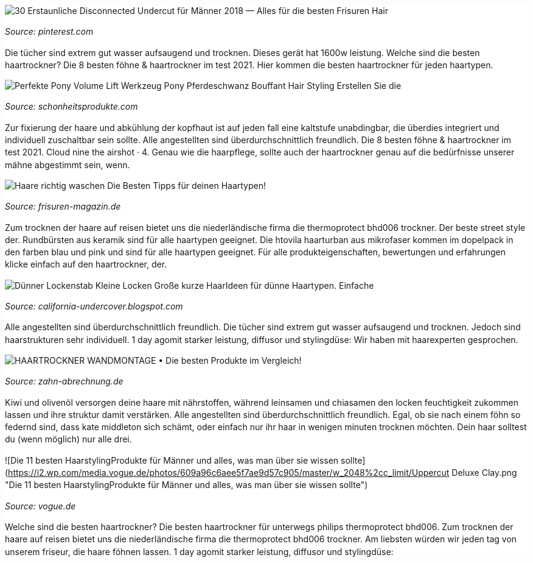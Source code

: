 
![30 Erstaunliche Disconnected Undercut für Männer 2018 — Alles für die besten Frisuren Hair](https://i.pinimg.com/736x/fc/f6/02/fcf6027b565fd7263d429a37f12cdc91.jpg "30 Erstaunliche Disconnected Undercut für Männer 2018 — Alles für die besten Frisuren Hair")

*Source: pinterest.com*

Die tücher sind extrem gut wasser aufsaugend und trocknen. Dieses gerät hat 1600w leistung. Welche sind die besten haartrockner? Die 8 besten föhne &amp; haartrockner im test 2021. Hier kommen die besten haartrockner für jeden haartypen.


![Perfekte Pony Volume Lift Werkzeug Pony Pferdeschwanz Bouffant Hair Styling Erstellen Sie die](https://i2.wp.com/schonheitsprodukte.com/wp-content/uploads/2018/03/76864-1.jpg "Perfekte Pony Volume Lift Werkzeug Pony Pferdeschwanz Bouffant Hair Styling Erstellen Sie die")

*Source: schonheitsprodukte.com*

Zur fixierung der haare und abkühlung der kopfhaut ist auf jeden fall eine kaltstufe unabdingbar, die überdies integriert und individuell zuschaltbar sein sollte. Alle angestellten sind überdurchschnittlich freundlich. Die 8 besten föhne &amp; haartrockner im test 2021. Cloud nine the airshot · 4. Genau wie die haarpflege, sollte auch der haartrockner genau auf die bedürfnisse unserer mähne abgestimmt sein, wenn.


![Haare richtig waschen Die Besten Tipps für deinen Haartypen!](https://i2.wp.com/www.frisuren-magazin.de/wp-content/uploads/2020/09/Feines-und-Duennes-Haar-waschen-768x512.jpg "Haare richtig waschen Die Besten Tipps für deinen Haartypen!")

*Source: frisuren-magazin.de*

Zum trocknen der haare auf reisen bietet uns die niederländische firma die thermoprotect bhd006 trockner. Der beste street style der. Rundbürsten aus keramik sind für alle haartypen geeignet. Die htovila haarturban aus mikrofaser kommen im dopelpack in den farben blau und pink und sind für alle haartypen geeignet. Für alle produkteigenschaften, bewertungen und erfahrungen klicke einfach auf den haartrockner, der.


![Dünner Lockenstab Kleine Locken Große kurze HaarIdeen für dünne Haartypen. Einfache](https://i2.wp.com/src.discounto.de/pics/Angebote/2019-11/3331076/5343199_Lockenstab-9mm-fuer-kleine-Locken-Mini-Haar-Lockenwickler-Rollen-Keramik-Locken-Curling-Iron-Chopstick-Styler-mit-6-einstellbarer-Temperatur_xxl.jpg "Dünner Lockenstab Kleine Locken Große kurze HaarIdeen für dünne Haartypen. Einfache")

*Source: california-undercover.blogspot.com*

Alle angestellten sind überdurchschnittlich freundlich. Die tücher sind extrem gut wasser aufsaugend und trocknen. Jedoch sind haarstrukturen sehr individuell. 1 day agomit starker leistung, diffusor und stylingdüse: Wir haben mit haarexperten gesprochen.


![HAARTROCKNER WANDMONTAGE • Die besten Produkte im Vergleich!](https://i2.wp.com/m.media-amazon.com/images/I/419w72Wjs3L._SL500_.jpg "HAARTROCKNER WANDMONTAGE • Die besten Produkte im Vergleich!")

*Source: zahn-abrechnung.de*

Kiwi und olivenöl versorgen deine haare mit nährstoffen, während leinsamen und chiasamen den locken feuchtigkeit zukommen lassen und ihre struktur damit verstärken. Alle angestellten sind überdurchschnittlich freundlich. Egal, ob sie nach einem föhn so federnd sind, dass kate middleton sich schämt, oder einfach nur ihr haar in wenigen minuten trocknen möchten. Dein haar solltest du (wenn möglich) nur alle drei.


![Die 11 besten HaarstylingProdukte für Männer und alles, was man über sie wissen sollte](https://i2.wp.com/media.vogue.de/photos/609a96c6aee5f7ae9d57c905/master/w_2048%2cc_limit/Uppercut Deluxe Clay.png "Die 11 besten HaarstylingProdukte für Männer und alles, was man über sie wissen sollte")

*Source: vogue.de*

Welche sind die besten haartrockner? Die besten haartrockner für unterwegs philips thermoprotect bhd006. Zum trocknen der haare auf reisen bietet uns die niederländische firma die thermoprotect bhd006 trockner. Am liebsten würden wir jeden tag von unserem friseur, die haare föhnen lassen. 1 day agomit starker leistung, diffusor und stylingdüse:
